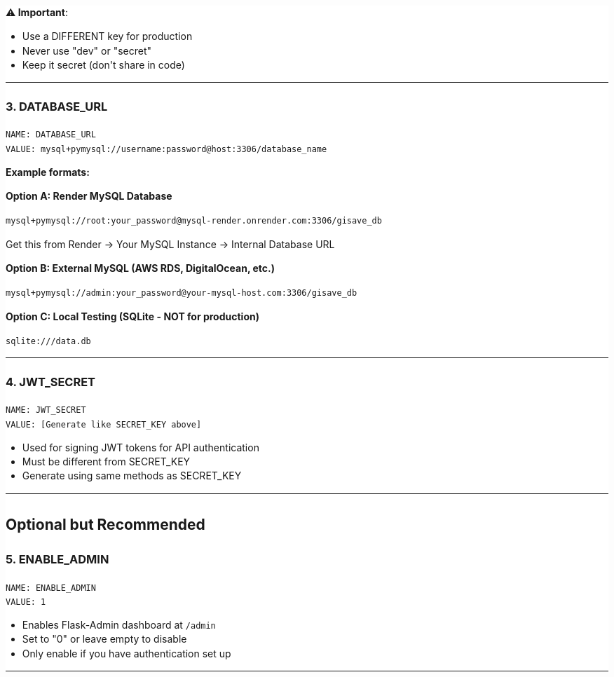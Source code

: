 **⚠️ Important**: 
- Use a DIFFERENT key for production
- Never use "dev" or "secret"
- Keep it secret (don't share in code)

---

### 3. **DATABASE_URL**
```
NAME: DATABASE_URL
VALUE: mysql+pymysql://username:password@host:3306/database_name
```

**Example formats:**

**Option A: Render MySQL Database**
```
mysql+pymysql://root:your_password@mysql-render.onrender.com:3306/gisave_db
```
Get this from Render → Your MySQL Instance → Internal Database URL

**Option B: External MySQL (AWS RDS, DigitalOcean, etc.)**
```
mysql+pymysql://admin:your_password@your-mysql-host.com:3306/gisave_db
```

**Option C: Local Testing (SQLite - NOT for production)**
```
sqlite:///data.db
```

---

### 4. **JWT_SECRET**
```
NAME: JWT_SECRET
VALUE: [Generate like SECRET_KEY above]
```
- Used for signing JWT tokens for API authentication
- Must be different from SECRET_KEY
- Generate using same methods as SECRET_KEY

---

## Optional but Recommended

### 5. **ENABLE_ADMIN**
```
NAME: ENABLE_ADMIN
VALUE: 1
```
- Enables Flask-Admin dashboard at `/admin`
- Set to "0" or leave empty to disable
- Only enable if you have authentication set up

---